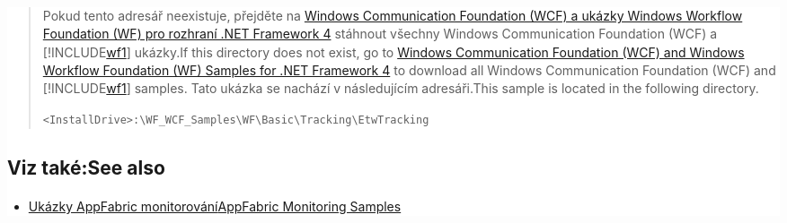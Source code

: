 >  <span data-ttu-id="90d05-201">Pokud tento adresář neexistuje, přejděte na [Windows Communication Foundation (WCF) a ukázky Windows Workflow Foundation (WF) pro rozhraní .NET Framework 4](https://go.microsoft.com/fwlink/?LinkId=150780) stáhnout všechny Windows Communication Foundation (WCF) a [!INCLUDE[wf1](../../../../includes/wf1-md.md)] ukázky.</span><span class="sxs-lookup"><span data-stu-id="90d05-201">If this directory does not exist, go to [Windows Communication Foundation (WCF) and Windows Workflow Foundation (WF) Samples for .NET Framework 4](https://go.microsoft.com/fwlink/?LinkId=150780) to download all Windows Communication Foundation (WCF) and [!INCLUDE[wf1](../../../../includes/wf1-md.md)] samples.</span></span> <span data-ttu-id="90d05-202">Tato ukázka se nachází v následujícím adresáři.</span><span class="sxs-lookup"><span data-stu-id="90d05-202">This sample is located in the following directory.</span></span>  
>   
>  `<InstallDrive>:\WF_WCF_Samples\WF\Basic\Tracking\EtwTracking`  
  
## <a name="see-also"></a><span data-ttu-id="90d05-203">Viz také:</span><span class="sxs-lookup"><span data-stu-id="90d05-203">See also</span></span>

- [<span data-ttu-id="90d05-204">Ukázky AppFabric monitorování</span><span class="sxs-lookup"><span data-stu-id="90d05-204">AppFabric Monitoring Samples</span></span>](https://go.microsoft.com/fwlink/?LinkId=193959)
